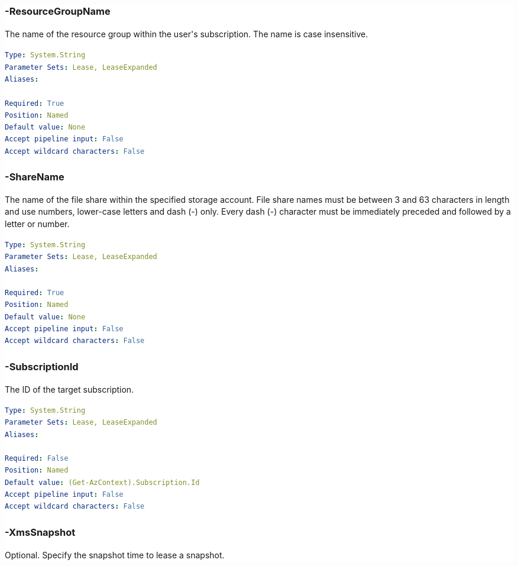 ### -ResourceGroupName
The name of the resource group within the user's subscription.
The name is case insensitive.

```yaml
Type: System.String
Parameter Sets: Lease, LeaseExpanded
Aliases:

Required: True
Position: Named
Default value: None
Accept pipeline input: False
Accept wildcard characters: False
```

### -ShareName
The name of the file share within the specified storage account.
File share names must be between 3 and 63 characters in length and use numbers, lower-case letters and dash (-) only.
Every dash (-) character must be immediately preceded and followed by a letter or number.

```yaml
Type: System.String
Parameter Sets: Lease, LeaseExpanded
Aliases:

Required: True
Position: Named
Default value: None
Accept pipeline input: False
Accept wildcard characters: False
```

### -SubscriptionId
The ID of the target subscription.

```yaml
Type: System.String
Parameter Sets: Lease, LeaseExpanded
Aliases:

Required: False
Position: Named
Default value: (Get-AzContext).Subscription.Id
Accept pipeline input: False
Accept wildcard characters: False
```

### -XmsSnapshot
Optional.
Specify the snapshot time to lease a snapshot.
